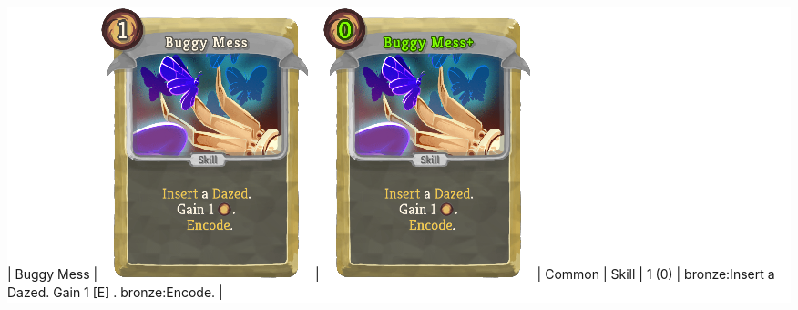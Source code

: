 | Buggy Mess | ![](../../downfall/small-card-images/The_bronze-BuggyMess.png) | ![](../../downfall/small-card-images/The_bronze-BuggyMessPlus.png) | Common | Skill | 1 (0) | bronze:Insert a Dazed. Gain 1 [E] . bronze:Encode. |